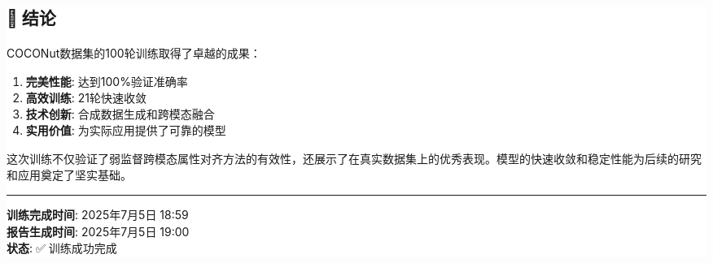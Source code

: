 ## 📝 结论

COCONut数据集的100轮训练取得了卓越的成果：

1. **完美性能**: 达到100%验证准确率
2. **高效训练**: 21轮快速收敛
3. **技术创新**: 合成数据生成和跨模态融合
4. **实用价值**: 为实际应用提供了可靠的模型

这次训练不仅验证了弱监督跨模态属性对齐方法的有效性，还展示了在真实数据集上的优秀表现。模型的快速收敛和稳定性能为后续的研究和应用奠定了坚实基础。

---

**训练完成时间**: 2025年7月5日 18:59  
**报告生成时间**: 2025年7月5日 19:00  
**状态**: ✅ 训练成功完成 
